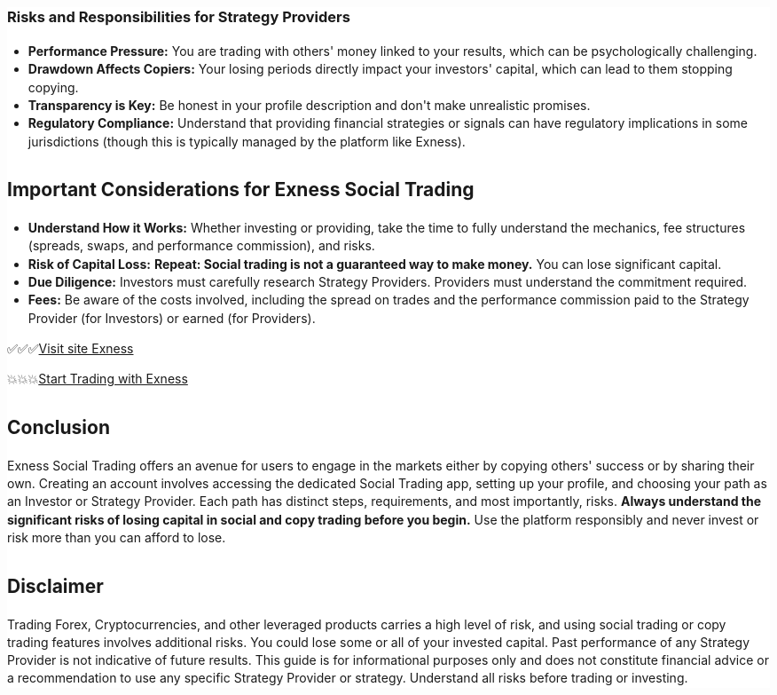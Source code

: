 ### Risks and Responsibilities for Strategy Providers

* **Performance Pressure:** You are trading with others' money linked to your results, which can be psychologically challenging.
* **Drawdown Affects Copiers:** Your losing periods directly impact your investors' capital, which can lead to them stopping copying.
* **Transparency is Key:** Be honest in your profile description and don't make unrealistic promises.
* **Regulatory Compliance:** Understand that providing financial strategies or signals can have regulatory implications in some jurisdictions (though this is typically managed by the platform like Exness).

## Important Considerations for Exness Social Trading

* **Understand How it Works:** Whether investing or providing, take the time to fully understand the mechanics, fee structures (spreads, swaps, and performance commission), and risks.
* **Risk of Capital Loss:** **Repeat: Social trading is not a guaranteed way to make money.** You can lose significant capital.
* **Due Diligence:** Investors must carefully research Strategy Providers. Providers must understand the commitment required.
* **Fees:** Be aware of the costs involved, including the spread on trades and the performance commission paid to the Strategy Provider (for Investors) or earned (for Providers).

✅✅✅[Visit site Exness](https://one.exnesstrack.org/a/newup2)

💥💥💥[Start Trading with Exness ](https://one.exnesstrack.org/boarding/sign-up/a/newup2)

## Conclusion

Exness Social Trading offers an avenue for users to engage in the markets either by copying others' success or by sharing their own. Creating an account involves accessing the dedicated Social Trading app, setting up your profile, and choosing your path as an Investor or Strategy Provider. Each path has distinct steps, requirements, and most importantly, risks. **Always understand the significant risks of losing capital in social and copy trading before you begin.** Use the platform responsibly and never invest or risk more than you can afford to lose.

## Disclaimer

Trading Forex, Cryptocurrencies, and other leveraged products carries a high level of risk, and using social trading or copy trading features involves additional risks. You could lose some or all of your invested capital. Past performance of any Strategy Provider is not indicative of future results. This guide is for informational purposes only and does not constitute financial advice or a recommendation to use any specific Strategy Provider or strategy. Understand all risks before trading or investing.
